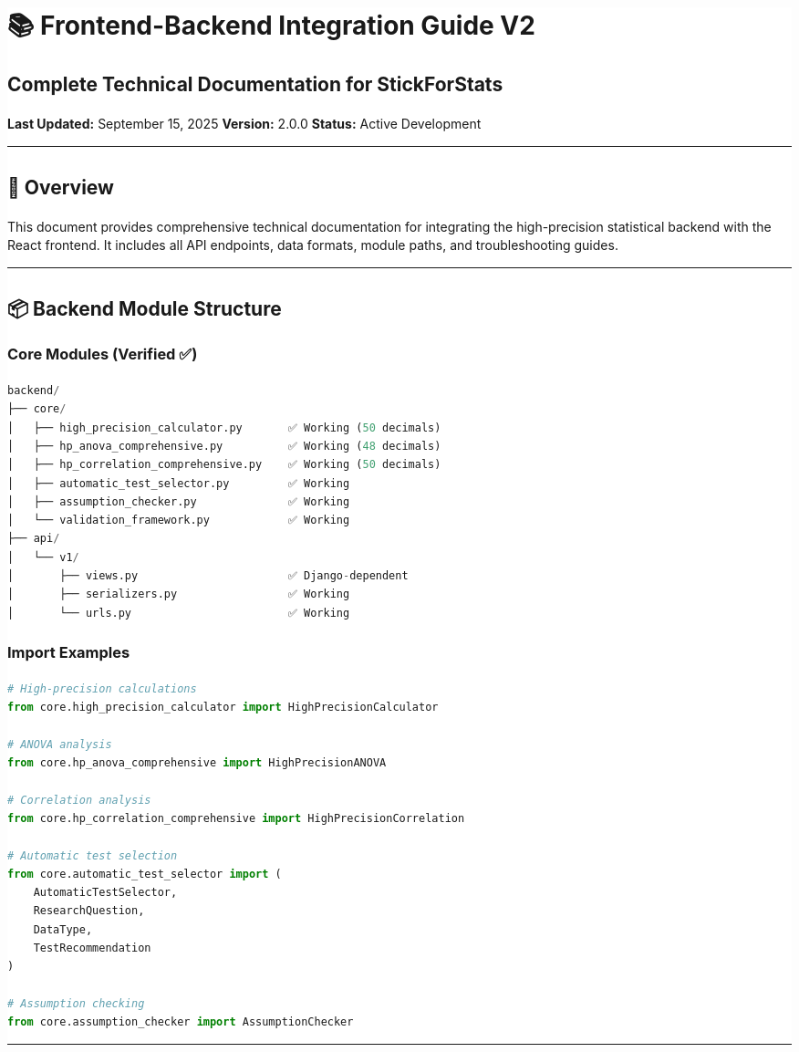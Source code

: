# 📚 Frontend-Backend Integration Guide V2
## Complete Technical Documentation for StickForStats

**Last Updated:** September 15, 2025
**Version:** 2.0.0
**Status:** Active Development

---

## 🎯 Overview

This document provides comprehensive technical documentation for integrating the high-precision statistical backend with the React frontend. It includes all API endpoints, data formats, module paths, and troubleshooting guides.

---

## 📦 Backend Module Structure

### Core Modules (Verified ✅)

```python
backend/
├── core/
│   ├── high_precision_calculator.py       ✅ Working (50 decimals)
│   ├── hp_anova_comprehensive.py          ✅ Working (48 decimals)
│   ├── hp_correlation_comprehensive.py    ✅ Working (50 decimals)
│   ├── automatic_test_selector.py         ✅ Working
│   ├── assumption_checker.py              ✅ Working
│   └── validation_framework.py            ✅ Working
├── api/
│   └── v1/
│       ├── views.py                       ✅ Django-dependent
│       ├── serializers.py                 ✅ Working
│       └── urls.py                        ✅ Working
```

### Import Examples

```python
# High-precision calculations
from core.high_precision_calculator import HighPrecisionCalculator

# ANOVA analysis
from core.hp_anova_comprehensive import HighPrecisionANOVA

# Correlation analysis
from core.hp_correlation_comprehensive import HighPrecisionCorrelation

# Automatic test selection
from core.automatic_test_selector import (
    AutomaticTestSelector,
    ResearchQuestion,
    DataType,
    TestRecommendation
)

# Assumption checking
from core.assumption_checker import AssumptionChecker
```

---